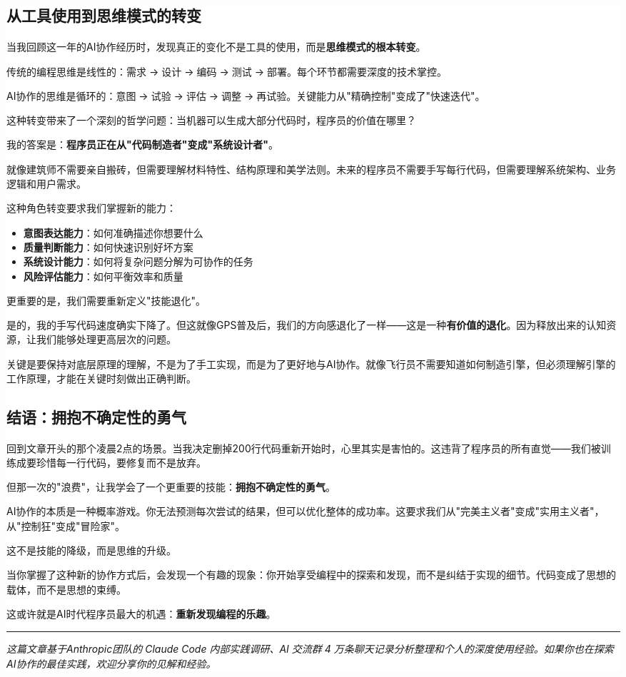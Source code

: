 ## 从工具使用到思维模式的转变

当我回顾这一年的AI协作经历时，发现真正的变化不是工具的使用，而是**思维模式的根本转变**。

传统的编程思维是线性的：需求 → 设计 → 编码 → 测试 → 部署。每个环节都需要深度的技术掌控。

AI协作的思维是循环的：意图 → 试验 → 评估 → 调整 → 再试验。关键能力从"精确控制"变成了"快速迭代"。

这种转变带来了一个深刻的哲学问题：当机器可以生成大部分代码时，程序员的价值在哪里？

我的答案是：**程序员正在从"代码制造者"变成"系统设计者"**。

就像建筑师不需要亲自搬砖，但需要理解材料特性、结构原理和美学法则。未来的程序员不需要手写每行代码，但需要理解系统架构、业务逻辑和用户需求。

这种角色转变要求我们掌握新的能力：
- **意图表达能力**：如何准确描述你想要什么
- **质量判断能力**：如何快速识别好坏方案  
- **系统设计能力**：如何将复杂问题分解为可协作的任务
- **风险评估能力**：如何平衡效率和质量

更重要的是，我们需要重新定义"技能退化"。

是的，我的手写代码速度确实下降了。但这就像GPS普及后，我们的方向感退化了一样——这是一种**有价值的退化**。因为释放出来的认知资源，让我们能够处理更高层次的问题。

关键是要保持对底层原理的理解，不是为了手工实现，而是为了更好地与AI协作。就像飞行员不需要知道如何制造引擎，但必须理解引擎的工作原理，才能在关键时刻做出正确判断。

## 结语：拥抱不确定性的勇气

回到文章开头的那个凌晨2点的场景。当我决定删掉200行代码重新开始时，心里其实是害怕的。这违背了程序员的所有直觉——我们被训练成要珍惜每一行代码，要修复而不是放弃。  

但那一次的"浪费"，让我学会了一个更重要的技能：**拥抱不确定性的勇气**。

AI协作的本质是一种概率游戏。你无法预测每次尝试的结果，但可以优化整体的成功率。这要求我们从"完美主义者"变成"实用主义者"，从"控制狂"变成"冒险家"。

这不是技能的降级，而是思维的升级。

当你掌握了这种新的协作方式后，会发现一个有趣的现象：你开始享受编程中的探索和发现，而不是纠结于实现的细节。代码变成了思想的载体，而不是思想的束缚。

这或许就是AI时代程序员最大的机遇：**重新发现编程的乐趣**。

---

*这篇文章基于Anthropic团队的 Claude Code 内部实践调研、AI 交流群 4 万条聊天记录分析整理和个人的深度使用经验。如果你也在探索AI协作的最佳实践，欢迎分享你的见解和经验。*